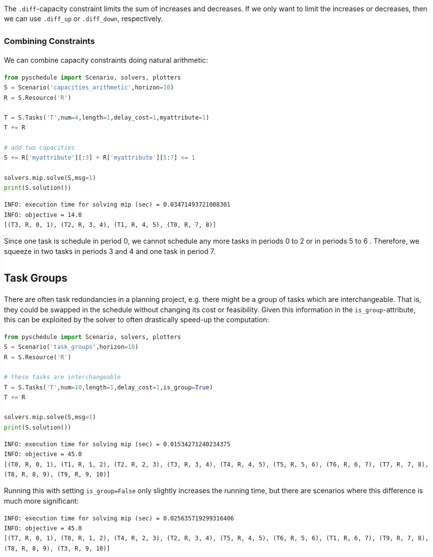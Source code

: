 The `.diff`-capacity constraint limits the sum of increases and decreases. If we only want to limit the increases or decreases, then we can use `.diff_up` or `.diff_down`, respectively.


### Combining Constraints

We can combine capacity constraints doing natural arithmetic:

```python
from pyschedule import Scenario, solvers, plotters
S = Scenario('capacities_arithmetic',horizon=10)
R = S.Resource('R')

T = S.Tasks('T',num=4,length=1,delay_cost=1,myattribute=1)
T += R
 
# add two capacities
S += R['myattribute'][:3] + R['myattribute'][5:7] <= 1

solvers.mip.solve(S,msg=1)
print(S.solution())
```
```
INFO: execution time for solving mip (sec) = 0.03471493721008301
INFO: objective = 14.0
[(T3, R, 0, 1), (T2, R, 3, 4), (T1, R, 4, 5), (T0, R, 7, 8)]
```
Since one task is schedule in period 0, we cannot schedule any more tasks in periods 0 to 2 or in periods 5 to 6 . Therefore, we squeeze in two tasks in periods 3 and 4 and one task in period 7.


## Task Groups

There are often task redundancies in a planning project, e.g. there might be a group of tasks which are interchangeable. That is, they could be swapped in the schedule without changing its cost or feasibility. Given this information in the `is_group`-attribute, this can be exploited by the solver to often drastically speed-up the computation:

```python
from pyschedule import Scenario, solvers, plotters
S = Scenario('task_groups',horizon=10)
R = S.Resource('R')

# these tasks are interchangeable
T = S.Tasks('T',num=10,length=1,delay_cost=1,is_group=True)
T += R
 
solvers.mip.solve(S,msg=1)
print(S.solution())
```
```
INFO: execution time for solving mip (sec) = 0.01534271240234375
INFO: objective = 45.0
[(T0, R, 0, 1), (T1, R, 1, 2), (T2, R, 2, 3), (T3, R, 3, 4), (T4, R, 4, 5), (T5, R, 5, 6), (T6, R, 6, 7), (T7, R, 7, 8), (T8, R, 8, 9), (T9, R, 9, 10)]
```
Running this with setting `is_group=False` only slightly increases the running time, but there are scenarios where this difference is much more significant:
```
INFO: execution time for solving mip (sec) = 0.025635719299316406
INFO: objective = 45.0
[(T7, R, 0, 1), (T0, R, 1, 2), (T4, R, 2, 3), (T2, R, 3, 4), (T5, R, 4, 5), (T6, R, 5, 6), (T1, R, 6, 7), (T9, R, 7, 8), (T8, R, 8, 9), (T3, R, 9, 10)]
```
